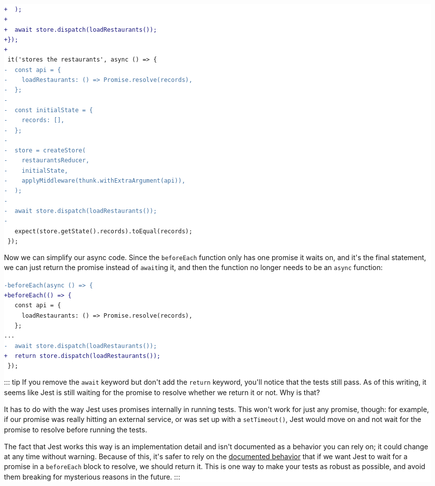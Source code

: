 ```diff
+  );
+
+  await store.dispatch(loadRestaurants());
+});
+
 it('stores the restaurants', async () => {
-  const api = {
-    loadRestaurants: () => Promise.resolve(records),
-  };
-
-  const initialState = {
-    records: [],
-  };
-
-  store = createStore(
-    restaurantsReducer,
-    initialState,
-    applyMiddleware(thunk.withExtraArgument(api)),
-  );
-
-  await store.dispatch(loadRestaurants());
-
   expect(store.getState().records).toEqual(records);
 });
```

Now we can simplify our async code. Since the `beforeEach` function only has one promise it waits on, and it's the final statement, we can just return the promise instead of `await`ing it, and then the function no longer needs to be an `async` function:

```diff
-beforeEach(async () => {
+beforeEach(() => {
   const api = {
     loadRestaurants: () => Promise.resolve(records),
   };
...
-  await store.dispatch(loadRestaurants());
+  return store.dispatch(loadRestaurants());
 });
```

::: tip
If you remove the `await` keyword but don't add the `return` keyword, you'll notice that the tests still pass. As of this writing, it seems like Jest is still waiting for the promise to resolve whether we return it or not. Why is that?

It has to do with the way Jest uses promises internally in running tests. This won't work for just any promise, though: for example, if our promise was really hitting an external service, or was set up with a `setTimeout()`, Jest would move on and not wait for the promise to resolve before running the tests.

The fact that Jest works this way is an implementation detail and isn't documented as a behavior you can rely on; it could change at any time without warning. Because of this, it's safer to rely on the [documented behavior](https://jestjs.io/docs/en/setup-teardown#repeating-setup-for-many-tests) that if we want Jest to wait for a promise in a `beforeEach` block to resolve, we should return it. This is one way to make your tests as robust as possible, and avoid them breaking for mysterious reasons in the future.
:::
